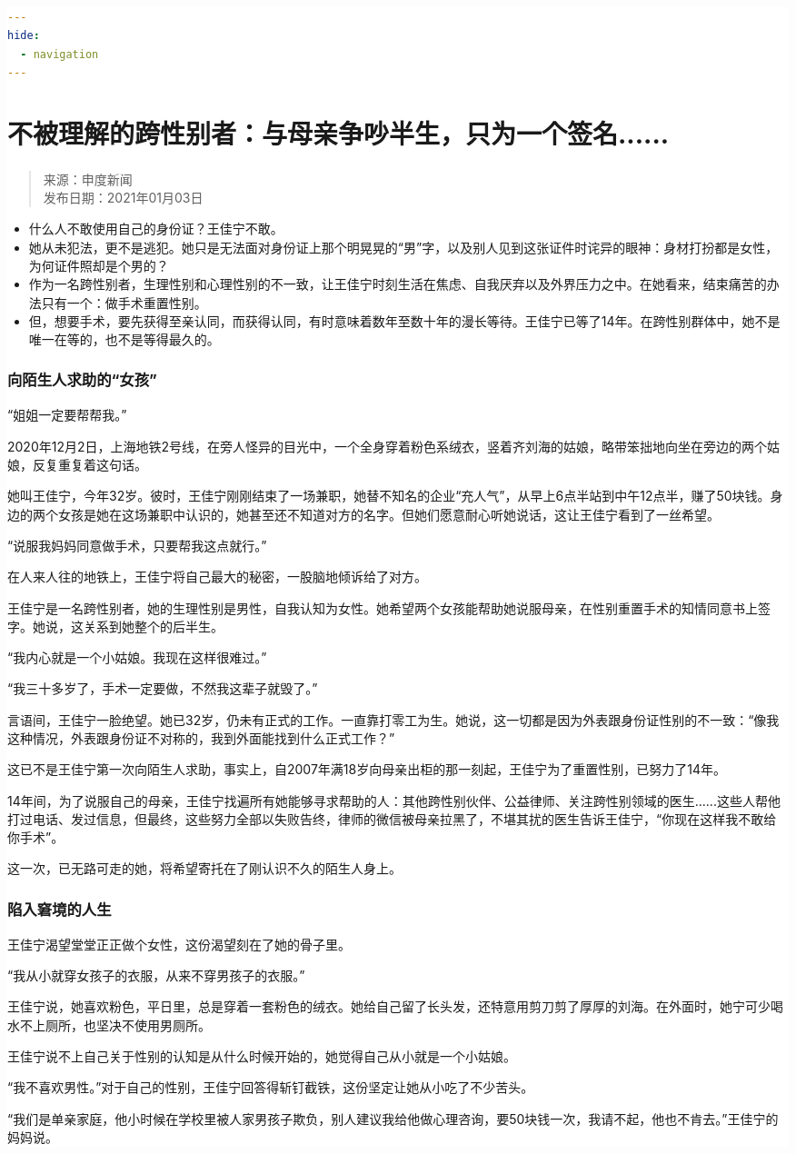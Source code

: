 ```yaml
---
hide:
  - navigation
---
```


# 不被理解的跨性别者：与母亲争吵半生，只为一个签名......

> 来源：申度新闻  
> 发布日期：2021年01月03日

- 什么人不敢使用自己的身份证？王佳宁不敢。
- 她从未犯法，更不是逃犯。她只是无法面对身份证上那个明晃晃的“男”字，以及别人见到这张证件时诧异的眼神：身材打扮都是女性，为何证件照却是个男的？
- 作为一名跨性别者，生理性别和心理性别的不一致，让王佳宁时刻生活在焦虑、自我厌弃以及外界压力之中。在她看来，结束痛苦的办法只有一个：做手术重置性别。
- 但，想要手术，要先获得至亲认同，而获得认同，有时意味着数年至数十年的漫长等待。王佳宁已等了14年。在跨性别群体中，她不是唯一在等的，也不是等得最久的。

### 向陌生人求助的“女孩”

“姐姐一定要帮帮我。”

2020年12月2日，上海地铁2号线，在旁人怪异的目光中，一个全身穿着粉色系绒衣，竖着齐刘海的姑娘，略带笨拙地向坐在旁边的两个姑娘，反复重复着这句话。

她叫王佳宁，今年32岁。彼时，王佳宁刚刚结束了一场兼职，她替不知名的企业“充人气”，从早上6点半站到中午12点半，赚了50块钱。身边的两个女孩是她在这场兼职中认识的，她甚至还不知道对方的名字。但她们愿意耐心听她说话，这让王佳宁看到了一丝希望。

“说服我妈妈同意做手术，只要帮我这点就行。”

在人来人往的地铁上，王佳宁将自己最大的秘密，一股脑地倾诉给了对方。

王佳宁是一名跨性别者，她的生理性别是男性，自我认知为女性。她希望两个女孩能帮助她说服母亲，在性别重置手术的知情同意书上签字。她说，这关系到她整个的后半生。

“我内心就是一个小姑娘。我现在这样很难过。”

“我三十多岁了，手术一定要做，不然我这辈子就毁了。”

言语间，王佳宁一脸绝望。她已32岁，仍未有正式的工作。一直靠打零工为生。她说，这一切都是因为外表跟身份证性别的不一致：“像我这种情况，外表跟身份证不对称的，我到外面能找到什么正式工作？”

这已不是王佳宁第一次向陌生人求助，事实上，自2007年满18岁向母亲出柜的那一刻起，王佳宁为了重置性别，已努力了14年。

14年间，为了说服自己的母亲，王佳宁找遍所有她能够寻求帮助的人：其他跨性别伙伴、公益律师、关注跨性别领域的医生......这些人帮他打过电话、发过信息，但最终，这些努力全部以失败告终，律师的微信被母亲拉黑了，不堪其扰的医生告诉王佳宁，“你现在这样我不敢给你手术”。

这一次，已无路可走的她，将希望寄托在了刚认识不久的陌生人身上。

### 陷入窘境的人生

王佳宁渴望堂堂正正做个女性，这份渴望刻在了她的骨子里。

“我从小就穿女孩子的衣服，从来不穿男孩子的衣服。”

王佳宁说，她喜欢粉色，平日里，总是穿着一套粉色的绒衣。她给自己留了长头发，还特意用剪刀剪了厚厚的刘海。在外面时，她宁可少喝水不上厕所，也坚决不使用男厕所。

王佳宁说不上自己关于性别的认知是从什么时候开始的，她觉得自己从小就是一个小姑娘。

“我不喜欢男性。”对于自己的性别，王佳宁回答得斩钉截铁，这份坚定让她从小吃了不少苦头。

“我们是单亲家庭，他小时候在学校里被人家男孩子欺负，别人建议我给他做心理咨询，要50块钱一次，我请不起，他也不肯去。”王佳宁的妈妈说。
